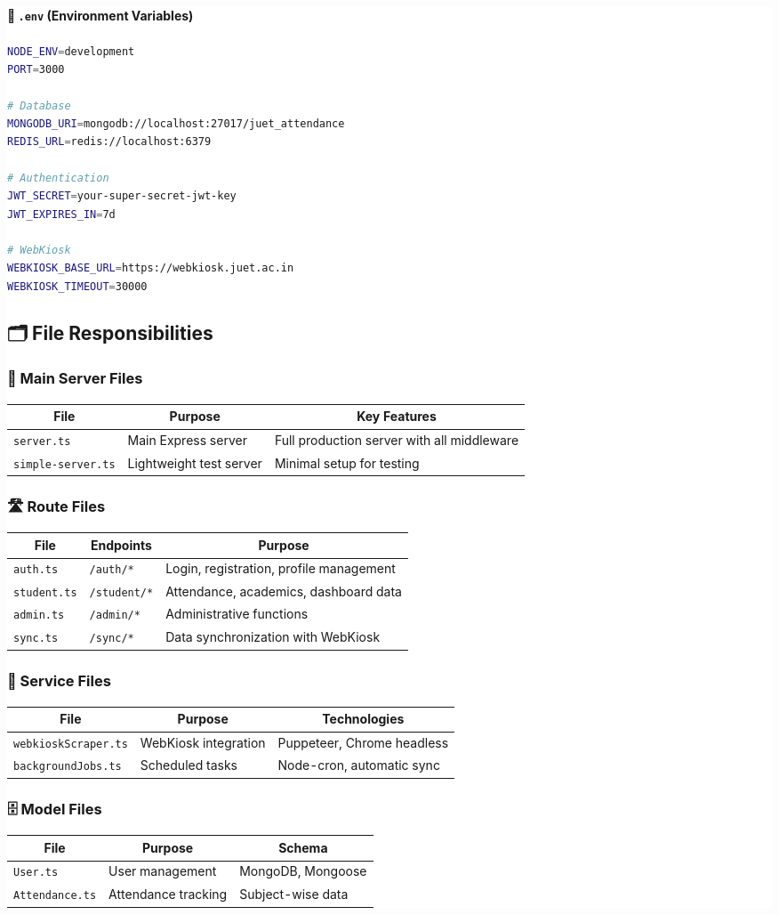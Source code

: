 ```json
```

#### 🔐 `.env` (Environment Variables)
```bash
NODE_ENV=development
PORT=3000

# Database
MONGODB_URI=mongodb://localhost:27017/juet_attendance
REDIS_URL=redis://localhost:6379

# Authentication
JWT_SECRET=your-super-secret-jwt-key
JWT_EXPIRES_IN=7d

# WebKiosk
WEBKIOSK_BASE_URL=https://webkiosk.juet.ac.in
WEBKIOSK_TIMEOUT=30000
```

## 🗂️ File Responsibilities

### 🚀 Main Server Files
| File | Purpose | Key Features |
|------|---------|--------------|
| `server.ts` | Main Express server | Full production server with all middleware |
| `simple-server.ts` | Lightweight test server | Minimal setup for testing |

### 🛣️ Route Files
| File | Endpoints | Purpose |
|------|-----------|---------|
| `auth.ts` | `/auth/*` | Login, registration, profile management |
| `student.ts` | `/student/*` | Attendance, academics, dashboard data |
| `admin.ts` | `/admin/*` | Administrative functions |
| `sync.ts` | `/sync/*` | Data synchronization with WebKiosk |

### 🔧 Service Files
| File | Purpose | Technologies |
|------|---------|-------------|
| `webkioskScraper.ts` | WebKiosk integration | Puppeteer, Chrome headless |
| `backgroundJobs.ts` | Scheduled tasks | Node-cron, automatic sync |

### 🗄️ Model Files
| File | Purpose | Schema |
|------|---------|--------|
| `User.ts` | User management | MongoDB, Mongoose |
| `Attendance.ts` | Attendance tracking | Subject-wise data |
